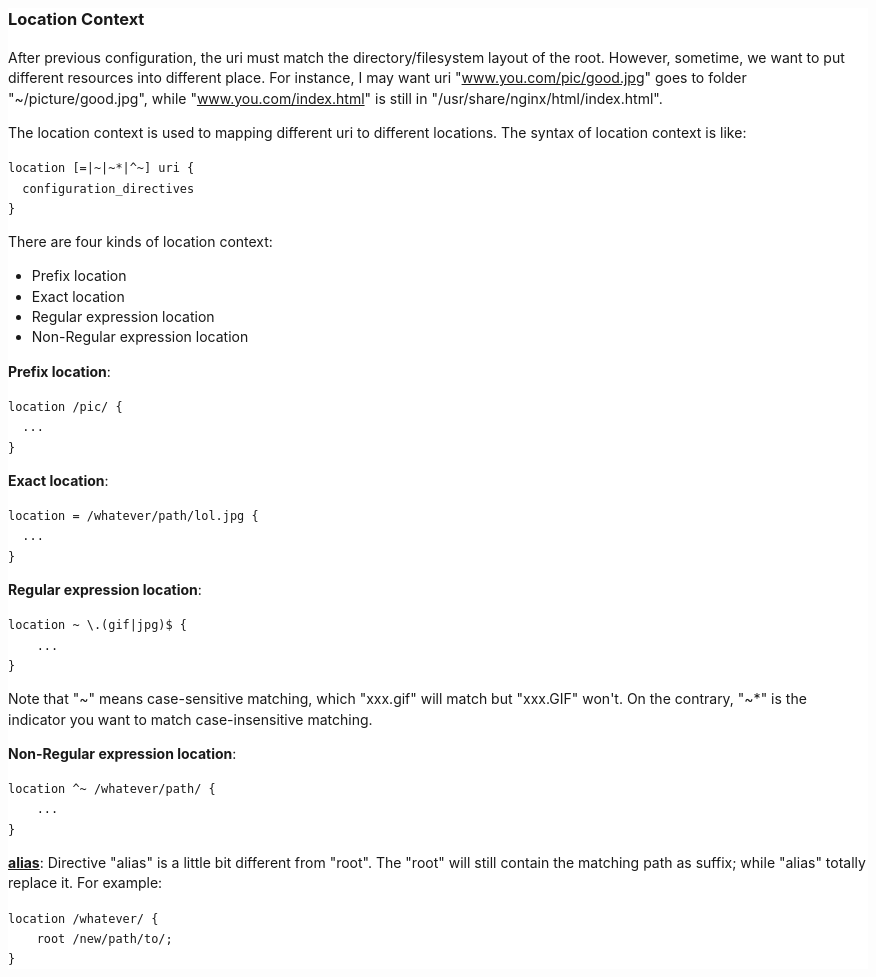 ### Location Context ###

After previous configuration, the uri must match the
directory/filesystem layout of the root. However, sometime,
we want to put different resources into different place.
For instance, I may want uri "www.you.com/pic/good.jpg" goes to 
folder "~/picture/good.jpg", while "www.you.com/index.html" is
still in "/usr/share/nginx/html/index.html".

The location context is used to mapping different uri to
different locations. The syntax of location context is like:

	location [=|~|~*|^~] uri {
	  configuration_directives
	}

There are four kinds of location context:

- Prefix location 
- Exact location 
- Regular expression location
- Non-Regular expression location

**Prefix location**:

	location /pic/ {
	  ...
	}

**Exact location**:

	location = /whatever/path/lol.jpg {
	  ...
	}
	
**Regular expression location**:

	location ~ \.(gif|jpg)$ {
		...
	}
	
Note that "~" means case-sensitive matching, which "xxx.gif" will match
but "xxx.GIF" won't. On the contrary, "~*" is the indicator you want to
match case-insensitive matching.

**Non-Regular expression location**:

	location ^~ /whatever/path/ {
		...
	}



**[alias][c6]**: Directive "alias" is a little bit different from "root".
The "root" will still contain the matching path as suffix; while
"alias" totally replace it. For example:

	location /whatever/ {
		root /new/path/to/;
	}
	

[c1]: https://www.nginx.com/oreilly-guide "nginx book"
[c2]: http://www.read.seas.harvard.edu/~kohler/hotcrp/ "hotcrp"
[c3]: http://nginx.org/en/docs/ngx_core_module.html "list of directives"
[c4]: http://nginx.org/en/docs/http/ngx_http_core_module.html#listen "listen directive"
[c5]: http://nginx.org/en/docs/http/ngx_http_core_module.html#root "root"
[c6]: http://nginx.org/en/docs/http/ngx_http_core_module.html#alias "alias"
[c7]: http://nginx.org/en/docs/http/ngx_http_core_module.html#location "location"
[c8]: http://nginx.org/en/docs/ngx_core_module.html#user "user"
[c9]: http://nginx.org/en/docs/ngx_core_module.html#worker_processes "worker processes"
[c10]: http://nginx.org/en/docs/ngx_core_module.html#worker_connections "worker connections"